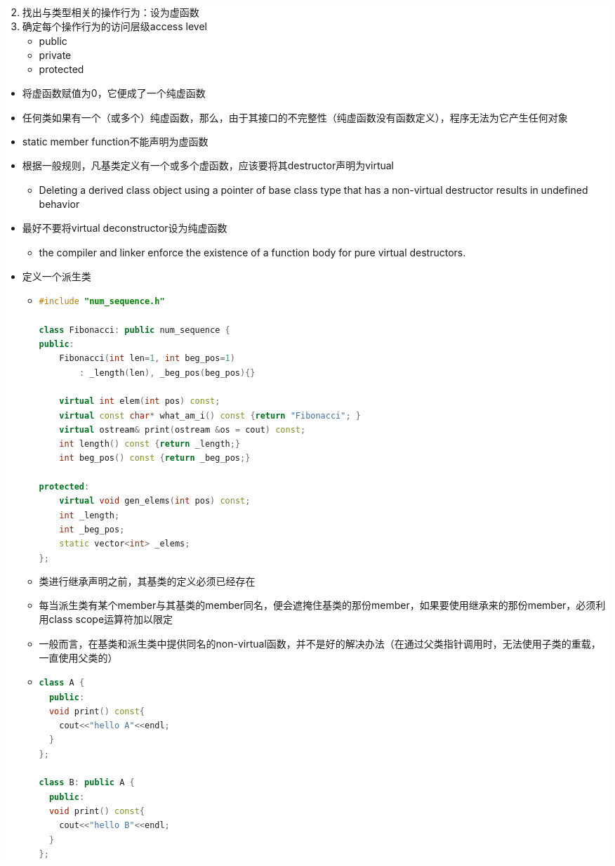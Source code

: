   2. 找出与类型相关的操作行为：设为虚函数
  3. 确定每个操作行为的访问层级access level
     * public
     * private
     * protected
  
  * 将虚函数赋值为0，它便成了一个纯虚函数
  * 任何类如果有一个（或多个）纯虚函数，那么，由于其接口的不完整性（纯虚函数没有函数定义），程序无法为它产生任何对象
  * static member function不能声明为虚函数
  * 根据一般规则，凡基类定义有一个或多个虚函数，应该要将其destructor声明为virtual
    * Deleting a derived class object using a pointer of base class type that has a non-virtual destructor results in undefined behavior
  * 最好不要将virtual deconstructor设为纯虚函数
    *  the compiler and linker enforce the existence of a function body for pure virtual destructors.
  
* 定义一个派生类

  * ```c++
    #include "num_sequence.h"
    
    class Fibonacci: public num_sequence {
    public:
        Fibonacci(int len=1, int beg_pos=1)
            : _length(len), _beg_pos(beg_pos){}
        
        virtual int elem(int pos) const;
        virtual const char* what_am_i() const {return "Fibonacci"; }
        virtual ostream& print(ostream &os = cout) const;
        int length() const {return _length;}
        int beg_pos() const {return _beg_pos;}
        
    protected:
        virtual void gen_elems(int pos) const;
        int _length;
        int _beg_pos;
        static vector<int> _elems;
    };
    ```

  * 类进行继承声明之前，其基类的定义必须已经存在

  * 每当派生类有某个member与其基类的member同名，便会遮掩住基类的那份member，如果要使用继承来的那份member，必须利用class scope运算符加以限定

  * 一般而言，在基类和派生类中提供同名的non-virtual函数，并不是好的解决办法（在通过父类指针调用时，无法使用子类的重载，一直使用父类的）

  * ```c++
    class A {
      public:
      void print() const{
        cout<<"hello A"<<endl;
      }
    };
    
    class B: public A {
      public:
      void print() const{
        cout<<"hello B"<<endl;
      }
    };
    
